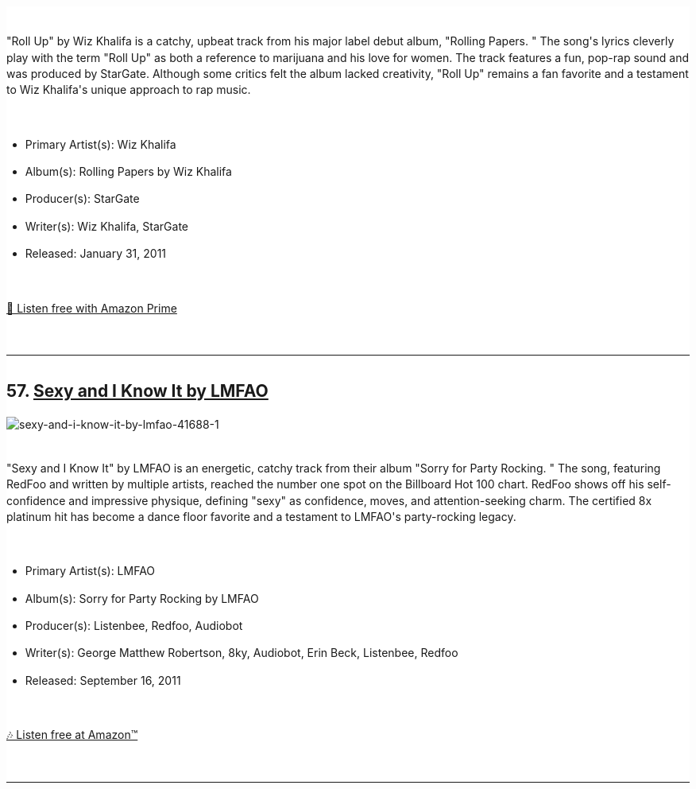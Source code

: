 <br>

"Roll Up" by Wiz Khalifa is a catchy, upbeat track from his major label debut album, "Rolling Papers. " The song's lyrics cleverly play with the term "Roll Up" as both a reference to marijuana and his love for women. The track features a fun, pop-rap sound and was produced by StarGate. Although some critics felt the album lacked creativity, "Roll Up" remains a fan favorite and a testament to Wiz Khalifa's unique approach to rap music.

<br>

- Primary Artist(s): Wiz Khalifa

- Album(s): Rolling Papers by Wiz Khalifa

- Producer(s): StarGate

- Writer(s): Wiz Khalifa, StarGate

- Released: January 31, 2011

<br>

[🎵 Listen free with Amazon Prime](https://serp.ly/amazonprime)

<br>

<hr>

## 57. [Sexy and I Know It by LMFAO](https://serp.ly/amazon/Sexy+and+I+Know+It+by%C2%A0LMFAO?i=digital-music)

<div class="image"><img alt="sexy-and-i-know-it-by-lmfao-41688-1" height="540" src="https://imagedelivery.net/XRNHhJkVKCwA1q8dBxfEtw/sexy-and-i-know-it-by-lmfao-41688-1/h=540,fit=pad,background=black"/></div>

<br>

"Sexy and I Know It" by LMFAO is an energetic, catchy track from their album "Sorry for Party Rocking. " The song, featuring RedFoo and written by multiple artists, reached the number one spot on the Billboard Hot 100 chart. RedFoo shows off his self-confidence and impressive physique, defining "sexy" as confidence, moves, and attention-seeking charm. The certified 8x platinum hit has become a dance floor favorite and a testament to LMFAO's party-rocking legacy.

<br>

- Primary Artist(s): LMFAO

- Album(s): Sorry for Party Rocking by LMFAO

- Producer(s): Listenbee, Redfoo, Audiobot

- Writer(s): George Matthew Robertson, 8ky, Audiobot, Erin Beck, Listenbee, Redfoo

- Released: September 16, 2011

<br>

[🎶 Listen free at Amazon™](https://serp.ly/amazonprime)

<br>

<hr>
